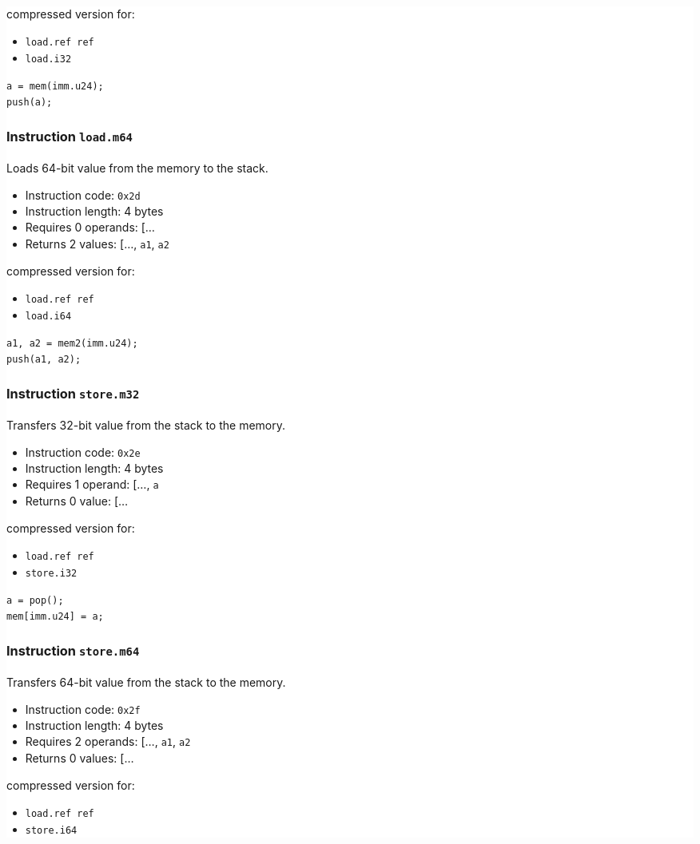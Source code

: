 compressed version for:
* `load.ref ref`
* `load.i32`

```
a = mem(imm.u24);
push(a);
```

### Instruction `load.m64`

Loads 64-bit value from the memory to the stack.

* Instruction code: `0x2d`
* Instruction length: 4 bytes
* Requires 0 operands: […
* Returns 2 values: […, `a1`, `a2`

compressed version for:
* `load.ref ref`
* `load.i64`

```
a1, a2 = mem2(imm.u24);
push(a1, a2);
```

### Instruction `store.m32`

Transfers 32-bit value from the stack to the memory.

* Instruction code: `0x2e`
* Instruction length: 4 bytes
* Requires 1 operand: […, `a`
* Returns 0 value: […

compressed version for:
* `load.ref ref`
* `store.i32`

```
a = pop();
mem[imm.u24] = a;
```

### Instruction `store.m64`

Transfers 64-bit value from the stack to the memory.

* Instruction code: `0x2f`
* Instruction length: 4 bytes
* Requires 2 operands: […, `a1`, `a2`
* Returns 0 values: […

compressed version for:
* `load.ref ref`
* `store.i64`
